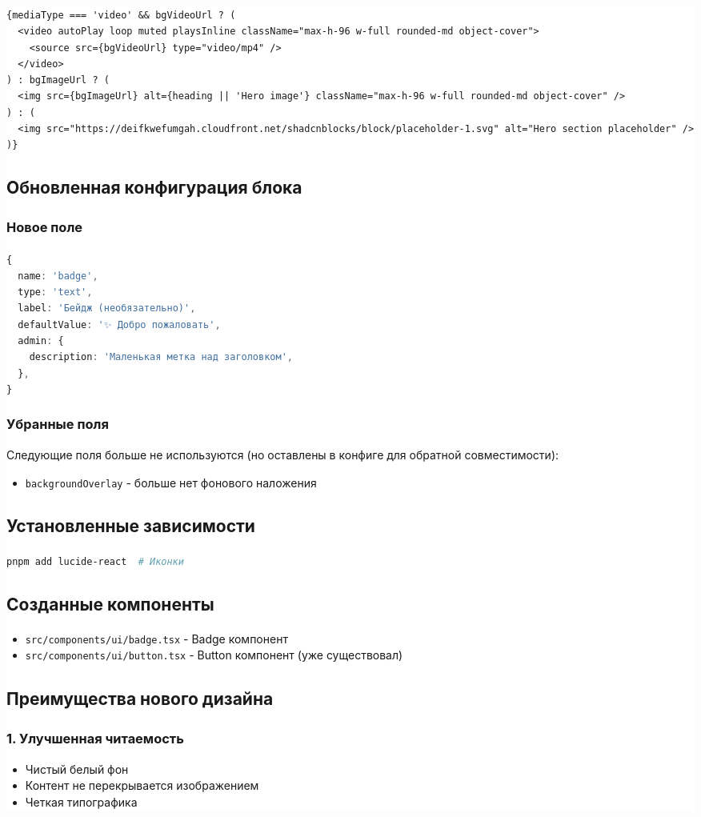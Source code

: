```tsx
{mediaType === 'video' && bgVideoUrl ? (
  <video autoPlay loop muted playsInline className="max-h-96 w-full rounded-md object-cover">
    <source src={bgVideoUrl} type="video/mp4" />
  </video>
) : bgImageUrl ? (
  <img src={bgImageUrl} alt={heading || 'Hero image'} className="max-h-96 w-full rounded-md object-cover" />
) : (
  <img src="https://deifkwefumgah.cloudfront.net/shadcnblocks/block/placeholder-1.svg" alt="Hero section placeholder" />
)}
```

## Обновленная конфигурация блока

### Новое поле

```typescript
{
  name: 'badge',
  type: 'text',
  label: 'Бейдж (необязательно)',
  defaultValue: '✨ Добро пожаловать',
  admin: {
    description: 'Маленькая метка над заголовком',
  },
}
```

### Убранные поля

Следующие поля больше не используются (но оставлены в конфиге для обратной совместимости):
- `backgroundOverlay` - больше нет фонового наложения

## Установленные зависимости

```bash
pnpm add lucide-react  # Иконки
```

## Созданные компоненты

- `src/components/ui/badge.tsx` - Badge компонент
- `src/components/ui/button.tsx` - Button компонент (уже существовал)

## Преимущества нового дизайна

### 1. Улучшенная читаемость
- Чистый белый фон
- Контент не перекрывается изображением
- Четкая типографика
